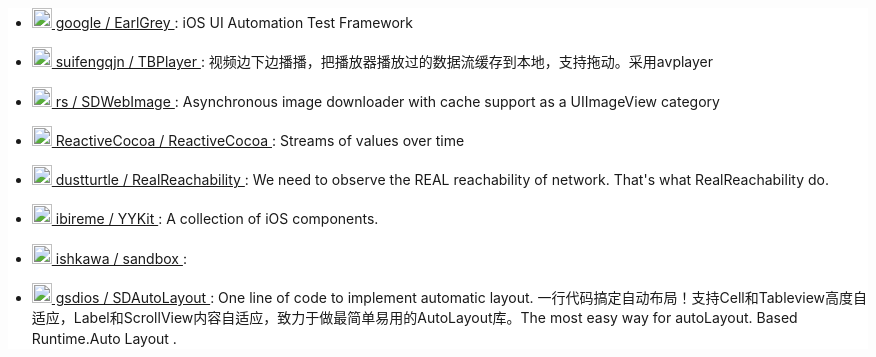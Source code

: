 * <img src='https://avatars1.githubusercontent.com/u/14878214?v=3&s=40' height='20' width='20'>[
      google
      /
      EarlGrey
](https://github.com/google/EarlGrey): 
      iOS UI Automation Test Framework
    
* <img src='https://avatars0.githubusercontent.com/u/11765306?v=3&s=40' height='20' width='20'>[
      suifengqjn
      /
      TBPlayer
](https://github.com/suifengqjn/TBPlayer): 
      视频边下边播播，把播放器播放过的数据流缓存到本地，支持拖动。采用avplayer
    
* <img src='https://avatars2.githubusercontent.com/u/68232?v=3&s=40' height='20' width='20'>[
      rs
      /
      SDWebImage
](https://github.com/rs/SDWebImage): 
      Asynchronous image downloader with cache support as a UIImageView category
    
* <img src='https://avatars1.githubusercontent.com/u/432536?v=3&s=40' height='20' width='20'>[
      ReactiveCocoa
      /
      ReactiveCocoa
](https://github.com/ReactiveCocoa/ReactiveCocoa): 
      Streams of values over time
    
* <img src='https://avatars3.githubusercontent.com/u/2305214?v=3&s=40' height='20' width='20'>[
      dustturtle
      /
      RealReachability
](https://github.com/dustturtle/RealReachability): 
      We need to observe the REAL reachability of network. That's what RealReachability do.
    
* <img src='https://avatars1.githubusercontent.com/u/839283?v=3&s=40' height='20' width='20'>[
      ibireme
      /
      YYKit
](https://github.com/ibireme/YYKit): 
      A collection of iOS components.
    
* <img src='https://avatars3.githubusercontent.com/u/966856?v=3&s=40' height='20' width='20'>[
      ishkawa
      /
      sandbox
](https://github.com/ishkawa/sandbox): 
* <img src='https://avatars2.githubusercontent.com/u/10412193?v=3&s=40' height='20' width='20'>[
      gsdios
      /
      SDAutoLayout
](https://github.com/gsdios/SDAutoLayout): 
      One line of code to implement automatic layout. 一行代码搞定自动布局！支持Cell和Tableview高度自适应，Label和ScrollView内容自适应，致力于做最简单易用的AutoLayout库。The most easy way for autoLayout. Based Runtime.Auto Layout .
    